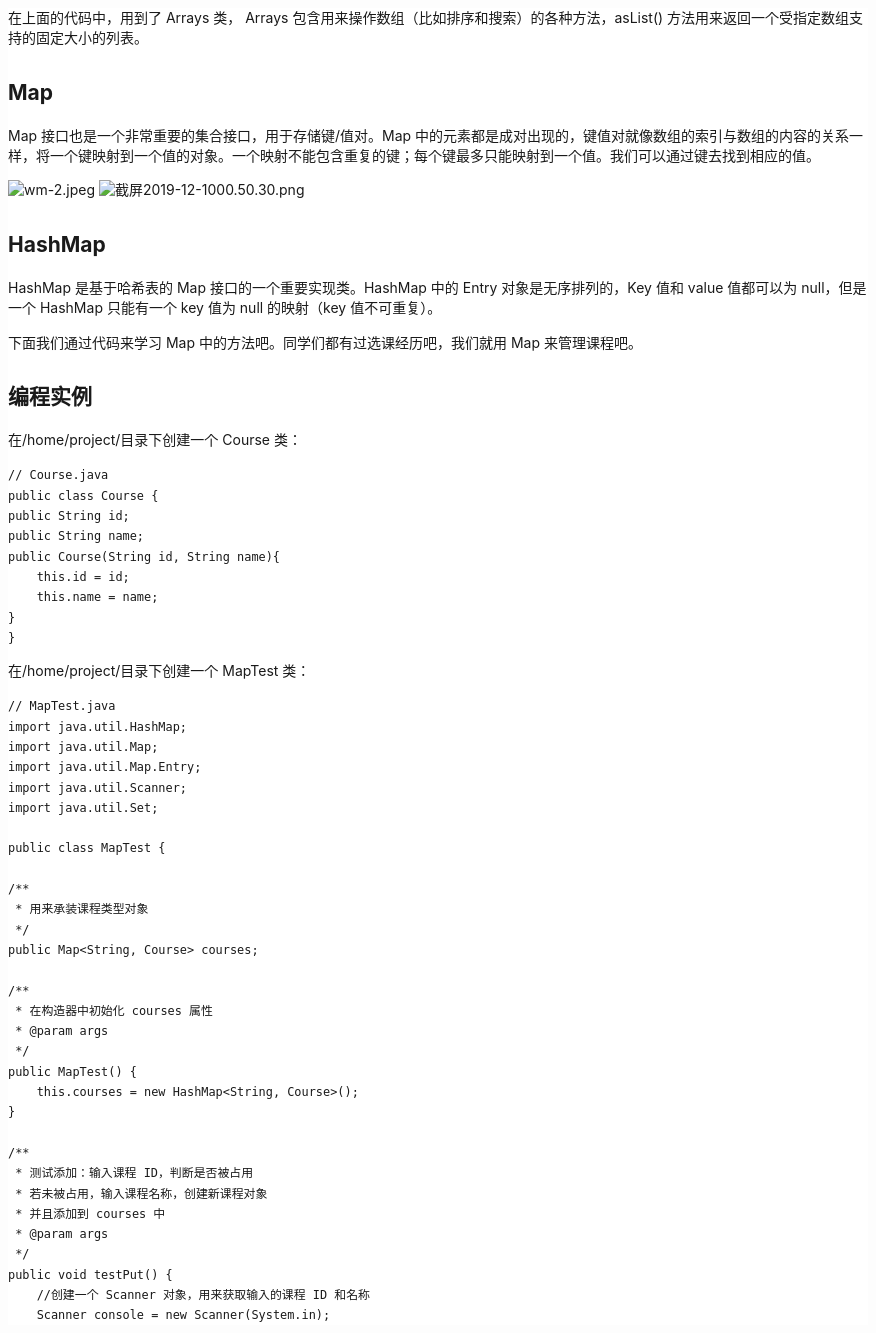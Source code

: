 在上面的代码中，用到了 Arrays 类， Arrays 包含用来操作数组（比如排序和搜索）的各种方法，asList() 方法用来返回一个受指定数组支持的固定大小的列表。
## Map
Map 接口也是一个非常重要的集合接口，用于存储键/值对。Map 中的元素都是成对出现的，键值对就像数组的索引与数组的内容的关系一样，将一个键映射到一个值的对象。一个映射不能包含重复的键；每个键最多只能映射到一个值。我们可以通过键去找到相应的值。

![wm-2.jpeg](http://lcbupayun.test.upcdn.net/static/bc0d8e843aa2b897eea674f72f29b456.jpeg)
![截屏2019-12-1000.50.30.png](http://lcbupayun.test.upcdn.net/static/dc5fc3f82b55f0f345f706afa4350e78.png)
## HashMap
HashMap 是基于哈希表的 Map 接口的一个重要实现类。HashMap 中的 Entry 对象是无序排列的，Key 值和 value 值都可以为 null，但是一个 HashMap 只能有一个 key 值为 null 的映射（key 值不可重复）。

下面我们通过代码来学习 Map 中的方法吧。同学们都有过选课经历吧，我们就用 Map 来管理课程吧。
## 编程实例
在/home/project/目录下创建一个 Course 类：

    // Course.java
    public class Course {
    public String id;
    public String name;
    public Course(String id, String name){
        this.id = id;
        this.name = name;
    }
    }

在/home/project/目录下创建一个 MapTest 类：

    // MapTest.java
    import java.util.HashMap;
    import java.util.Map;
    import java.util.Map.Entry;
    import java.util.Scanner;
    import java.util.Set;

    public class MapTest {

    /**
     * 用来承装课程类型对象
     */
    public Map<String, Course> courses;

    /**
     * 在构造器中初始化 courses 属性
     * @param args
     */
    public MapTest() {
        this.courses = new HashMap<String, Course>();
    }

    /**
     * 测试添加：输入课程 ID，判断是否被占用
     * 若未被占用，输入课程名称，创建新课程对象
     * 并且添加到 courses 中
     * @param args
     */
    public void testPut() {
        //创建一个 Scanner 对象，用来获取输入的课程 ID 和名称
        Scanner console = new Scanner(System.in);
